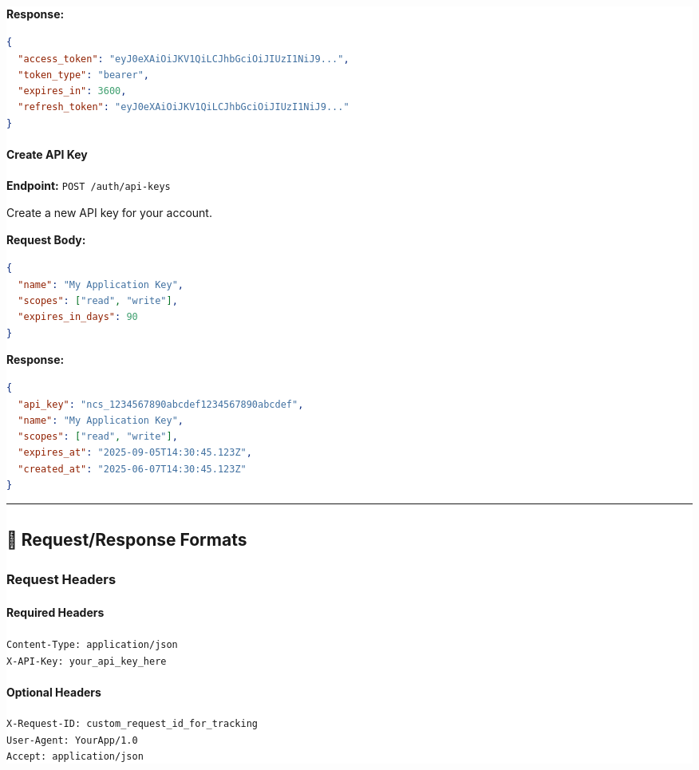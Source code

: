 **Response:**
```json
{
  "access_token": "eyJ0eXAiOiJKV1QiLCJhbGciOiJIUzI1NiJ9...",
  "token_type": "bearer",
  "expires_in": 3600,
  "refresh_token": "eyJ0eXAiOiJKV1QiLCJhbGciOiJIUzI1NiJ9..."
}
```

#### Create API Key

**Endpoint:** `POST /auth/api-keys`

Create a new API key for your account.

**Request Body:**
```json
{
  "name": "My Application Key",
  "scopes": ["read", "write"],
  "expires_in_days": 90
}
```

**Response:**
```json
{
  "api_key": "ncs_1234567890abcdef1234567890abcdef",
  "name": "My Application Key",
  "scopes": ["read", "write"],
  "expires_at": "2025-09-05T14:30:45.123Z",
  "created_at": "2025-06-07T14:30:45.123Z"
}
```

---

## 📝 Request/Response Formats

### Request Headers

#### Required Headers

```http
Content-Type: application/json
X-API-Key: your_api_key_here
```

#### Optional Headers

```http
X-Request-ID: custom_request_id_for_tracking
User-Agent: YourApp/1.0
Accept: application/json
```
